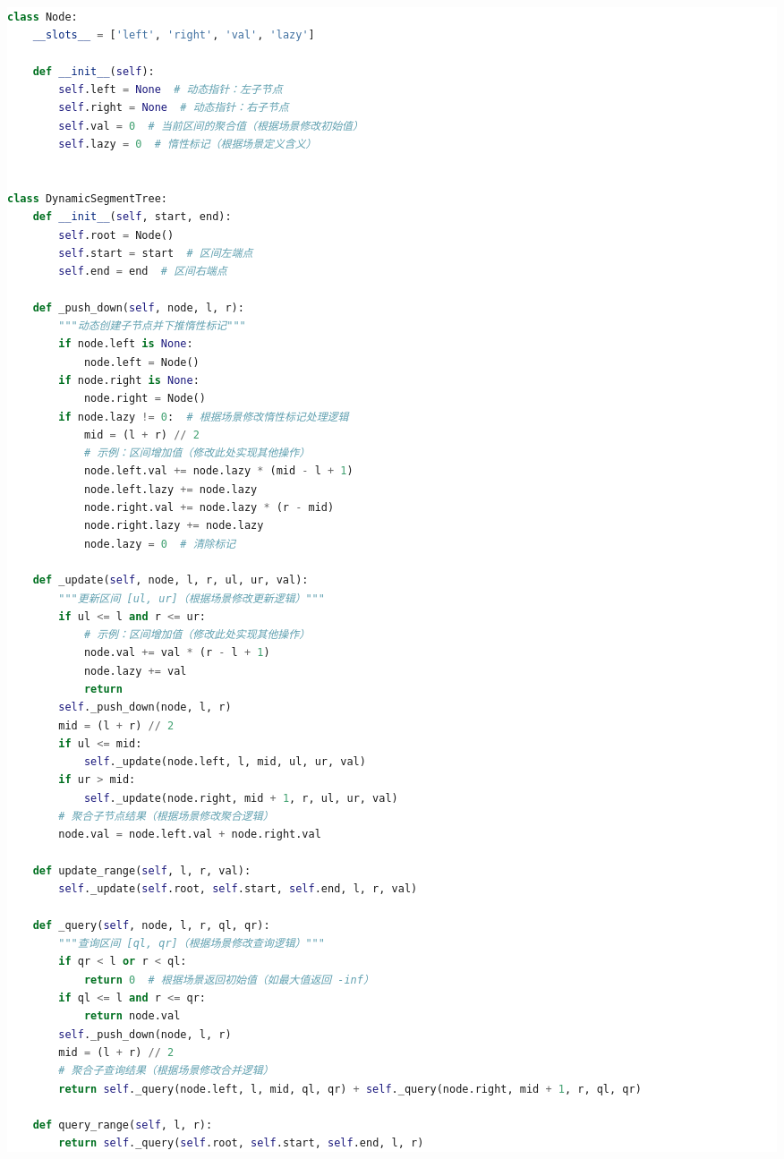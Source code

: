 ```python
class Node:
    __slots__ = ['left', 'right', 'val', 'lazy']

    def __init__(self):
        self.left = None  # 动态指针：左子节点
        self.right = None  # 动态指针：右子节点
        self.val = 0  # 当前区间的聚合值（根据场景修改初始值）
        self.lazy = 0  # 惰性标记（根据场景定义含义）


class DynamicSegmentTree:
    def __init__(self, start, end):
        self.root = Node()
        self.start = start  # 区间左端点
        self.end = end  # 区间右端点

    def _push_down(self, node, l, r):
        """动态创建子节点并下推惰性标记"""
        if node.left is None:
            node.left = Node()
        if node.right is None:
            node.right = Node()
        if node.lazy != 0:  # 根据场景修改惰性标记处理逻辑
            mid = (l + r) // 2
            # 示例：区间增加值（修改此处实现其他操作）
            node.left.val += node.lazy * (mid - l + 1)
            node.left.lazy += node.lazy
            node.right.val += node.lazy * (r - mid)
            node.right.lazy += node.lazy
            node.lazy = 0  # 清除标记

    def _update(self, node, l, r, ul, ur, val):
        """更新区间 [ul, ur]（根据场景修改更新逻辑）"""
        if ul <= l and r <= ur:
            # 示例：区间增加值（修改此处实现其他操作）
            node.val += val * (r - l + 1)
            node.lazy += val
            return
        self._push_down(node, l, r)
        mid = (l + r) // 2
        if ul <= mid:
            self._update(node.left, l, mid, ul, ur, val)
        if ur > mid:
            self._update(node.right, mid + 1, r, ul, ur, val)
        # 聚合子节点结果（根据场景修改聚合逻辑）
        node.val = node.left.val + node.right.val

    def update_range(self, l, r, val):
        self._update(self.root, self.start, self.end, l, r, val)

    def _query(self, node, l, r, ql, qr):
        """查询区间 [ql, qr]（根据场景修改查询逻辑）"""
        if qr < l or r < ql:
            return 0  # 根据场景返回初始值（如最大值返回 -inf）
        if ql <= l and r <= qr:
            return node.val
        self._push_down(node, l, r)
        mid = (l + r) // 2
        # 聚合子查询结果（根据场景修改合并逻辑）
        return self._query(node.left, l, mid, ql, qr) + self._query(node.right, mid + 1, r, ql, qr)

    def query_range(self, l, r):
        return self._query(self.root, self.start, self.end, l, r)
```
